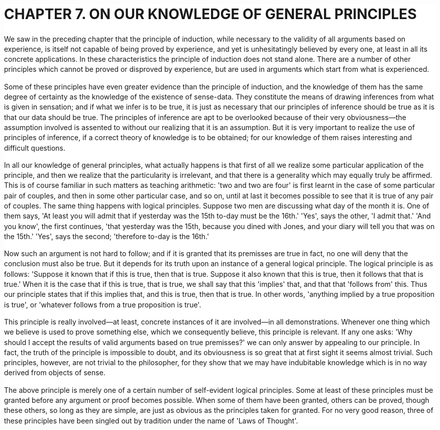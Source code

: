 # CHAPTER 7. ON OUR KNOWLEDGE OF GENERAL PRINCIPLES

We saw in the preceding chapter that the principle of induction, while necessary to the validity of all arguments based on experience, is itself not capable of being proved by experience, and yet is unhesitatingly believed by every one, at least in all its concrete applications. In these characteristics the principle of induction does not stand alone. There are a number of other principles which cannot be proved or disproved by experience, but are used in arguments which start from what is experienced.

Some of these principles have even greater evidence than the principle of induction, and the knowledge of them has the same degree of certainty as the knowledge of the existence of sense-data. They constitute the means of drawing inferences from what is given in sensation; and if what we infer is to be true, it is just as necessary that our principles of inference should be true as it is that our data should be true. The principles of inference are apt to be overlooked because of their very obviousness—the assumption involved is assented to without our realizing that it is an assumption. But it is very important to realize the use of principles of inference, if a correct theory of knowledge is to be obtained; for our knowledge of them raises interesting and difficult questions.

In all our knowledge of general principles, what actually happens is that first of all we realize some particular application of the principle, and then we realize that the particularity is irrelevant, and that there is a generality which may equally truly be affirmed. This is of course familiar in such matters as teaching arithmetic: 'two and two are four' is first learnt in the case of some particular pair of couples, and then in some other particular case, and so on, until at last it becomes possible to see that it is true of any pair of couples. The same thing happens with logical principles. Suppose two men are discussing what day of the month it is. One of them says, 'At least you will admit that if yesterday was the 15th to-day must be the 16th.' 'Yes', says the other, 'I admit that.' 'And you know', the first continues, 'that yesterday was the 15th, because you dined with Jones, and your diary will tell you that was on the 15th.' 'Yes', says the second; 'therefore to-day is the 16th.'

Now such an argument is not hard to follow; and if it is granted that its premisses are true in fact, no one will deny that the conclusion must also be true. But it depends for its truth upon an instance of a general logical principle. The logical principle is as follows: 'Suppose it known that if this is true, then that is true. Suppose it also known that this is true, then it follows that that is true.' When it is the case that if this is true, that is true, we shall say that this 'implies' that, and that that 'follows from' this. Thus our principle states that if this implies that, and this is true, then that is true. In other words, 'anything implied by a true proposition is true', or 'whatever follows from a true proposition is true'.

This principle is really involved—at least, concrete instances of it are involved—in all demonstrations. Whenever one thing which we believe is used to prove something else, which we consequently believe, this principle is relevant. If any one asks: 'Why should I accept the results of valid arguments based on true premisses?' we can only answer by appealing to our principle. In fact, the truth of the principle is impossible to doubt, and its obviousness is so great that at first sight it seems almost trivial. Such principles, however, are not trivial to the philosopher, for they show that we may have indubitable knowledge which is in no way derived from objects of sense.

The above principle is merely one of a certain number of self-evident logical principles. Some at least of these principles must be granted before any argument or proof becomes possible. When some of them have been granted, others can be proved, though these others, so long as they are simple, are just as obvious as the principles taken for granted. For no very good reason, three of these principles have been singled out by tradition under the name of 'Laws of Thought'.

